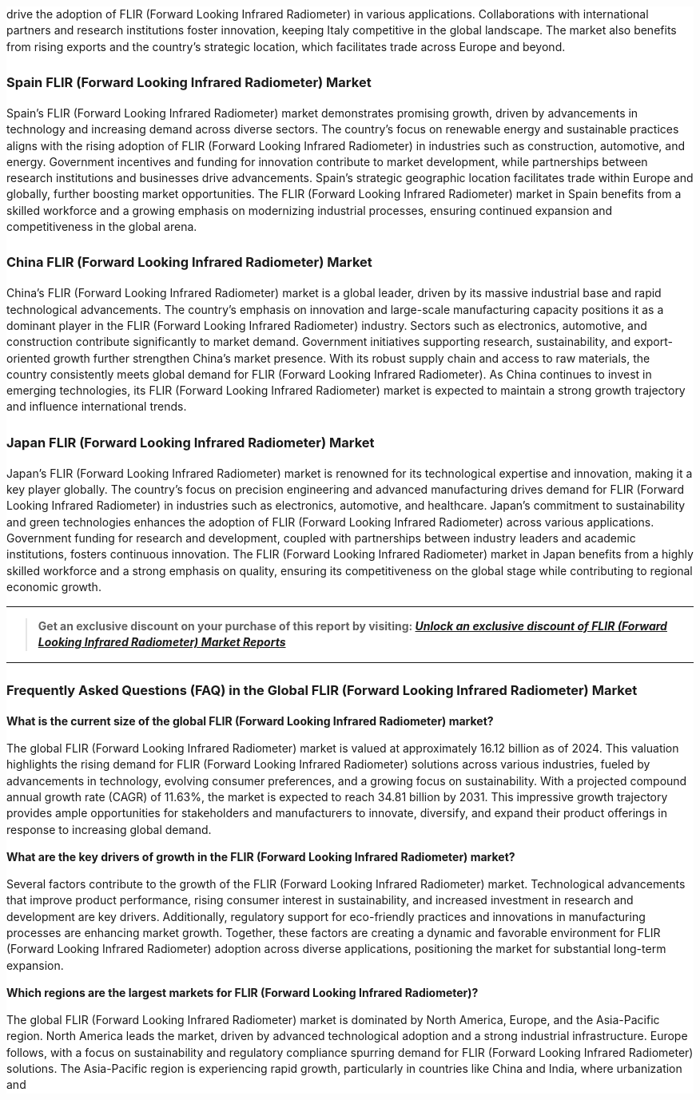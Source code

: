 drive the adoption of FLIR (Forward Looking Infrared Radiometer) in various applications. Collaborations with international partners and research institutions foster innovation, keeping Italy competitive in the global landscape. The market also benefits from rising exports and the country&rsquo;s strategic location, which facilitates trade across Europe and beyond.</p><h3>Spain FLIR (Forward Looking Infrared Radiometer) Market</h3><p>Spain&rsquo;s FLIR (Forward Looking Infrared Radiometer) market demonstrates promising growth, driven by advancements in technology and increasing demand across diverse sectors. The country&rsquo;s focus on renewable energy and sustainable practices aligns with the rising adoption of FLIR (Forward Looking Infrared Radiometer) in industries such as construction, automotive, and energy. Government incentives and funding for innovation contribute to market development, while partnerships between research institutions and businesses drive advancements. Spain&rsquo;s strategic geographic location facilitates trade within Europe and globally, further boosting market opportunities. The FLIR (Forward Looking Infrared Radiometer) market in Spain benefits from a skilled workforce and a growing emphasis on modernizing industrial processes, ensuring continued expansion and competitiveness in the global arena.</p><h3>China FLIR (Forward Looking Infrared Radiometer) Market</h3><p>China&rsquo;s FLIR (Forward Looking Infrared Radiometer) market is a global leader, driven by its massive industrial base and rapid technological advancements. The country&rsquo;s emphasis on innovation and large-scale manufacturing capacity positions it as a dominant player in the FLIR (Forward Looking Infrared Radiometer) industry. Sectors such as electronics, automotive, and construction contribute significantly to market demand. Government initiatives supporting research, sustainability, and export-oriented growth further strengthen China&rsquo;s market presence. With its robust supply chain and access to raw materials, the country consistently meets global demand for FLIR (Forward Looking Infrared Radiometer). As China continues to invest in emerging technologies, its FLIR (Forward Looking Infrared Radiometer) market is expected to maintain a strong growth trajectory and influence international trends.</p><h3>Japan FLIR (Forward Looking Infrared Radiometer) Market</h3><p>Japan&rsquo;s FLIR (Forward Looking Infrared Radiometer) market is renowned for its technological expertise and innovation, making it a key player globally. The country&rsquo;s focus on precision engineering and advanced manufacturing drives demand for FLIR (Forward Looking Infrared Radiometer) in industries such as electronics, automotive, and healthcare. Japan&rsquo;s commitment to sustainability and green technologies enhances the adoption of FLIR (Forward Looking Infrared Radiometer) across various applications. Government funding for research and development, coupled with partnerships between industry leaders and academic institutions, fosters continuous innovation. The FLIR (Forward Looking Infrared Radiometer) market in Japan benefits from a highly skilled workforce and a strong emphasis on quality, ensuring its competitiveness on the global stage while contributing to regional economic growth.</p><hr /><blockquote><p><strong>Get an exclusive discount on your purchase of this report by visiting: <em><a href="://marketresearchpulse.com/ask-for-discount/42115?utm_source=Github&amp;utm_medium=0114">Unlock an exclusive discount of FLIR (Forward Looking Infrared Radiometer) Market Reports</a></em>&nbsp;</strong></p></blockquote><hr /><h3>Frequently Asked Questions (FAQ) in the Global FLIR (Forward Looking Infrared Radiometer) Market</h3><p><strong>What is the current size of the global FLIR (Forward Looking Infrared Radiometer) market?</strong></p><p>The global FLIR (Forward Looking Infrared Radiometer) market is valued at approximately 16.12 billion as of 2024. This valuation highlights the rising demand for FLIR (Forward Looking Infrared Radiometer) solutions across various industries, fueled by advancements in technology, evolving consumer preferences, and a growing focus on sustainability. With a projected compound annual growth rate (CAGR) of 11.63%, the market is expected to reach 34.81 billion by 2031. This impressive growth trajectory provides ample opportunities for stakeholders and manufacturers to innovate, diversify, and expand their product offerings in response to increasing global demand.</p><p><strong>What are the key drivers of growth in the FLIR (Forward Looking Infrared Radiometer) market?</strong></p><p>Several factors contribute to the growth of the FLIR (Forward Looking Infrared Radiometer) market. Technological advancements that improve product performance, rising consumer interest in sustainability, and increased investment in research and development are key drivers. Additionally, regulatory support for eco-friendly practices and innovations in manufacturing processes are enhancing market growth. Together, these factors are creating a dynamic and favorable environment for FLIR (Forward Looking Infrared Radiometer) adoption across diverse applications, positioning the market for substantial long-term expansion.</p><p><strong>Which regions are the largest markets for FLIR (Forward Looking Infrared Radiometer)?</strong></p><p>The global FLIR (Forward Looking Infrared Radiometer) market is dominated by North America, Europe, and the Asia-Pacific region. North America leads the market, driven by advanced technological adoption and a strong industrial infrastructure. Europe follows, with a focus on sustainability and regulatory compliance spurring demand for FLIR (Forward Looking Infrared Radiometer) solutions. The Asia-Pacific region is experiencing rapid growth, particularly in countries like China and India, where urbanization and